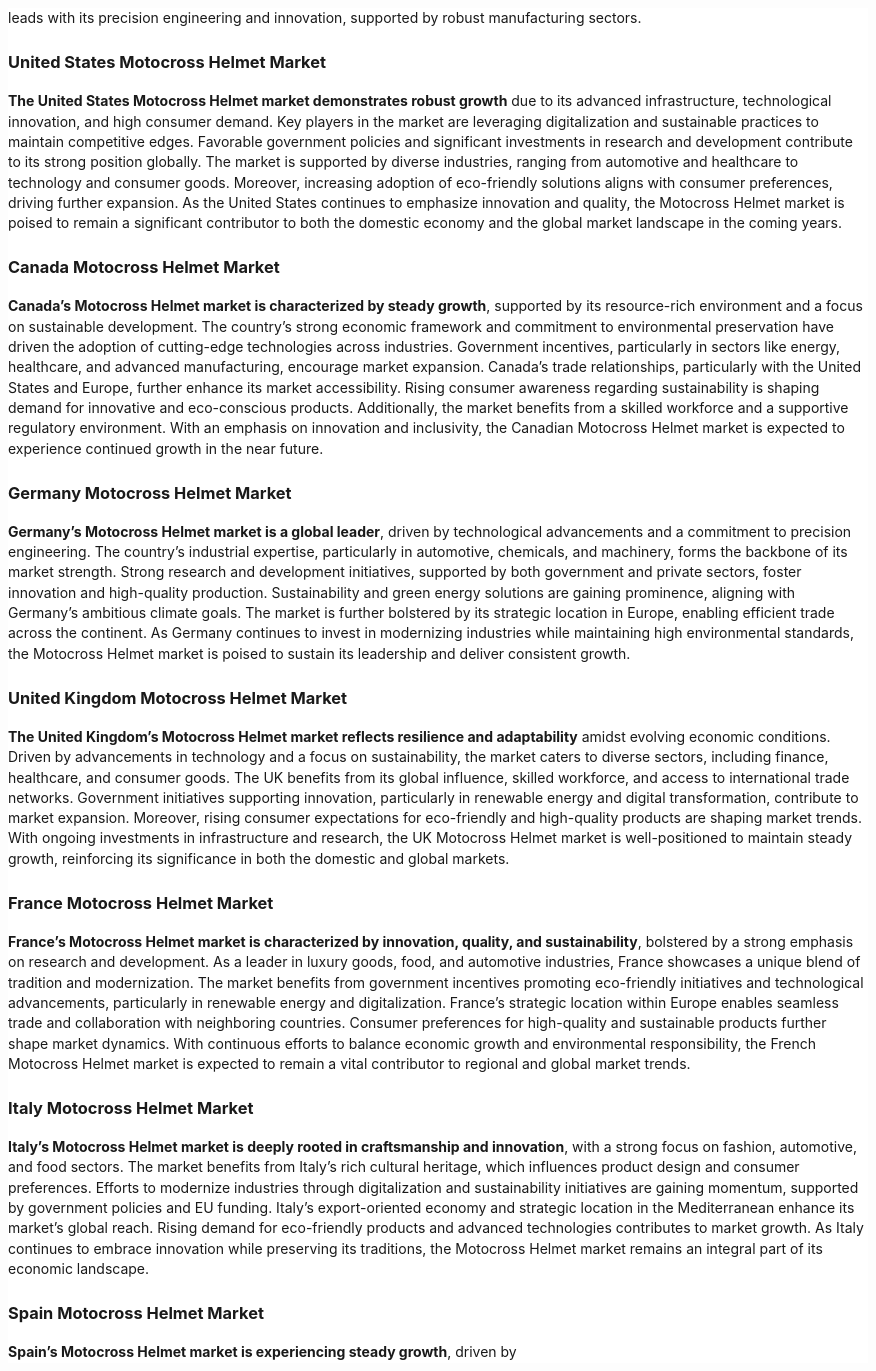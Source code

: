 leads with its precision engineering and innovation, supported by robust manufacturing sectors.</span></em></p></blockquote><h3><strong>United States Motocross Helmet Market</strong></h3><p><strong>The United States Motocross Helmet market demonstrates robust growth</strong> due to its advanced infrastructure, technological innovation, and high consumer demand. Key players in the market are leveraging digitalization and sustainable practices to maintain competitive edges. Favorable government policies and significant investments in research and development contribute to its strong position globally. The market is supported by diverse industries, ranging from automotive and healthcare to technology and consumer goods. Moreover, increasing adoption of eco-friendly solutions aligns with consumer preferences, driving further expansion. As the United States continues to emphasize innovation and quality, the Motocross Helmet market is poised to remain a significant contributor to both the domestic economy and the global market landscape in the coming years.</p><h3><strong>Canada Motocross Helmet Market</strong></h3><p><strong>Canada&rsquo;s Motocross Helmet market is characterized by steady growth</strong>, supported by its resource-rich environment and a focus on sustainable development. The country&rsquo;s strong economic framework and commitment to environmental preservation have driven the adoption of cutting-edge technologies across industries. Government incentives, particularly in sectors like energy, healthcare, and advanced manufacturing, encourage market expansion. Canada&rsquo;s trade relationships, particularly with the United States and Europe, further enhance its market accessibility. Rising consumer awareness regarding sustainability is shaping demand for innovative and eco-conscious products. Additionally, the market benefits from a skilled workforce and a supportive regulatory environment. With an emphasis on innovation and inclusivity, the Canadian Motocross Helmet market is expected to experience continued growth in the near future.</p><h3><strong>Germany Motocross Helmet Market</strong></h3><p><strong>Germany&rsquo;s Motocross Helmet market is a global leader</strong>, driven by technological advancements and a commitment to precision engineering. The country&rsquo;s industrial expertise, particularly in automotive, chemicals, and machinery, forms the backbone of its market strength. Strong research and development initiatives, supported by both government and private sectors, foster innovation and high-quality production. Sustainability and green energy solutions are gaining prominence, aligning with Germany&rsquo;s ambitious climate goals. The market is further bolstered by its strategic location in Europe, enabling efficient trade across the continent. As Germany continues to invest in modernizing industries while maintaining high environmental standards, the Motocross Helmet market is poised to sustain its leadership and deliver consistent growth.</p><h3><strong>United Kingdom Motocross Helmet Market</strong></h3><p><strong>The United Kingdom&rsquo;s Motocross Helmet market reflects resilience and adaptability</strong> amidst evolving economic conditions. Driven by advancements in technology and a focus on sustainability, the market caters to diverse sectors, including finance, healthcare, and consumer goods. The UK benefits from its global influence, skilled workforce, and access to international trade networks. Government initiatives supporting innovation, particularly in renewable energy and digital transformation, contribute to market expansion. Moreover, rising consumer expectations for eco-friendly and high-quality products are shaping market trends. With ongoing investments in infrastructure and research, the UK Motocross Helmet market is well-positioned to maintain steady growth, reinforcing its significance in both the domestic and global markets.</p><h3><strong>France Motocross Helmet Market</strong></h3><p><strong>France&rsquo;s Motocross Helmet market is characterized by innovation, quality, and sustainability</strong>, bolstered by a strong emphasis on research and development. As a leader in luxury goods, food, and automotive industries, France showcases a unique blend of tradition and modernization. The market benefits from government incentives promoting eco-friendly initiatives and technological advancements, particularly in renewable energy and digitalization. France&rsquo;s strategic location within Europe enables seamless trade and collaboration with neighboring countries. Consumer preferences for high-quality and sustainable products further shape market dynamics. With continuous efforts to balance economic growth and environmental responsibility, the French Motocross Helmet market is expected to remain a vital contributor to regional and global market trends.</p><h3><strong>Italy Motocross Helmet Market</strong></h3><p><strong>Italy&rsquo;s Motocross Helmet market is deeply rooted in craftsmanship and innovation</strong>, with a strong focus on fashion, automotive, and food sectors. The market benefits from Italy&rsquo;s rich cultural heritage, which influences product design and consumer preferences. Efforts to modernize industries through digitalization and sustainability initiatives are gaining momentum, supported by government policies and EU funding. Italy&rsquo;s export-oriented economy and strategic location in the Mediterranean enhance its market&rsquo;s global reach. Rising demand for eco-friendly products and advanced technologies contributes to market growth. As Italy continues to embrace innovation while preserving its traditions, the Motocross Helmet market remains an integral part of its economic landscape.</p><h3><strong>Spain Motocross Helmet Market</strong></h3><p><strong>Spain&rsquo;s Motocross Helmet market is experiencing steady growth</strong>, driven by